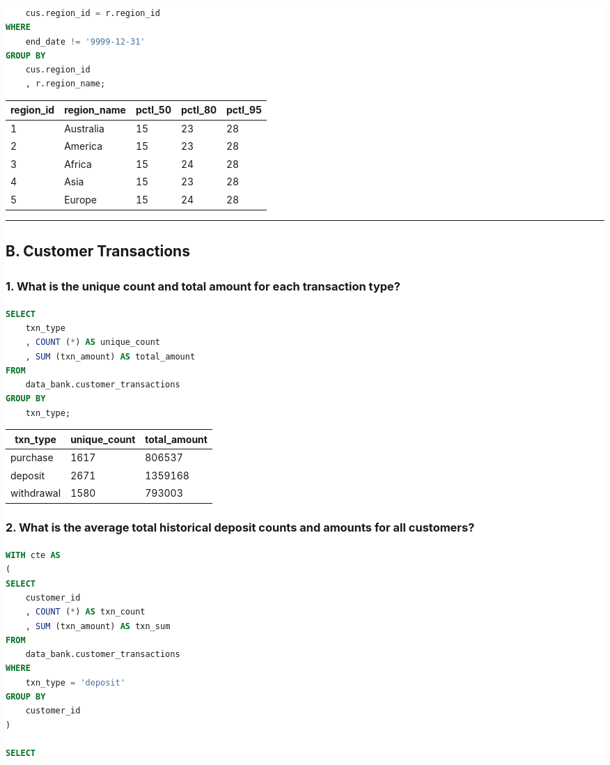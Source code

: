 ```sql
	cus.region_id = r.region_id
WHERE
	end_date != '9999-12-31'
GROUP BY
	cus.region_id
	, r.region_name;
```

| region_id | region_name | pctl_50 | pctl_80 | pctl_95 |
| --- | --- | --- | --- | --- |
| 1 | Australia | 15 | 23 | 28 |
| 2 | America | 15 | 23 | 28 |
| 3 | Africa | 15 | 24 | 28 |
| 4 | Asia | 15 | 23 | 28 |
| 5 | Europe | 15 | 24 | 28 |

---

## **B. Customer Transactions**

### 1. What is the unique count and total amount for each transaction type?

```sql
SELECT
	txn_type
    , COUNT (*) AS unique_count
    , SUM (txn_amount) AS total_amount
FROM
    data_bank.customer_transactions
GROUP BY
	txn_type;
```

| txn_type | unique_count | total_amount |
| --- | --- | --- |
| purchase | 1617 | 806537 |
| deposit | 2671 | 1359168 |
| withdrawal | 1580 | 793003 |

### 2. What is the average total historical deposit counts and amounts for all customers?

```sql
WITH cte AS
(
SELECT
	customer_id
    , COUNT (*) AS txn_count
    , SUM (txn_amount) AS txn_sum
FROM
    data_bank.customer_transactions
WHERE
	txn_type = 'deposit'
GROUP BY
	customer_id
)

SELECT
```